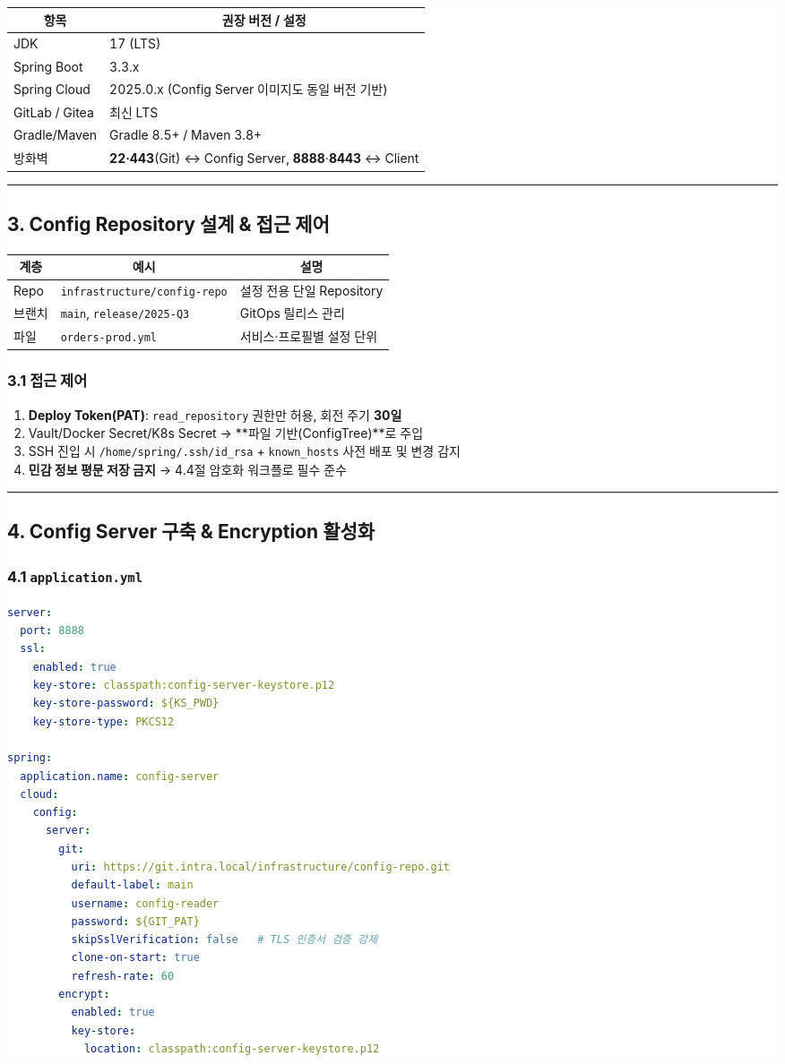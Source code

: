 | 항목             | 권장 버전 / 설정                                                  |
| -------------- | ----------------------------------------------------------- |
| JDK            | 17 (LTS)                                                    |
| Spring Boot    | 3.3.x                                                       |
| Spring Cloud   | 2025.0.x (Config Server 이미지도 동일 버전 기반)                      |
| GitLab / Gitea | 최신 LTS                                                      |
| Gradle/Maven   | Gradle 8.5+ / Maven 3.8+                                    |
| 방화벽            | **22·443**(Git) ↔ Config Server, **8888**·**8443** ↔ Client |

---

## 3. Config Repository 설계 & 접근 제어

| 계층   | 예시                           | 설명                  |
| ---- | ---------------------------- | ------------------- |
| Repo | `infrastructure/config-repo` | 설정 전용 단일 Repository |
| 브랜치  | `main`, `release/2025-Q3`    | GitOps 릴리스 관리       |
| 파일   | `orders-prod.yml`            | 서비스·프로필별 설정 단위      |

### 3.1 접근 제어

1. **Deploy Token(PAT)**: `read_repository` 권한만 허용, 회전 주기 **30일**
2. Vault/Docker Secret/K8s Secret → \*\*파일 기반(ConfigTree)\*\*로 주입
3. SSH 진입 시 `/home/spring/.ssh/id_rsa` + `known_hosts` 사전 배포 및 변경 감지
4. **민감 정보 평문 저장 금지** → 4.4절 암호화 워크플로 필수 준수

---

## 4. Config Server 구축 & **Encryption 활성화**

### 4.1 `application.yml`

```yaml
server:
  port: 8888
  ssl:
    enabled: true
    key-store: classpath:config-server-keystore.p12
    key-store-password: ${KS_PWD}
    key-store-type: PKCS12

spring:
  application.name: config-server
  cloud:
    config:
      server:
        git:
          uri: https://git.intra.local/infrastructure/config-repo.git
          default-label: main
          username: config-reader
          password: ${GIT_PAT}
          skipSslVerification: false   # TLS 인증서 검증 강제
          clone-on-start: true
          refresh-rate: 60
        encrypt:
          enabled: true
          key-store:
            location: classpath:config-server-keystore.p12
```